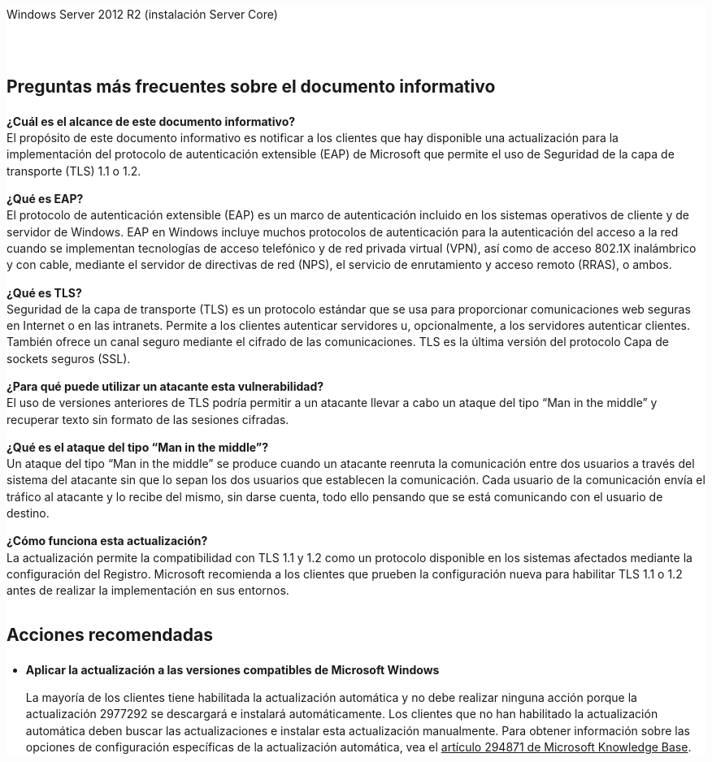 </tr>
<tr class="even">
<td style="border:1px solid black;">Windows Server 2012 R2 (instalación Server Core)</td>
</tr>
</tbody>
</table>
  
 
  
Preguntas más frecuentes sobre el documento informativo  
-------------------------------------------------------
  
**¿Cuál es el alcance de este documento informativo?**   
El propósito de este documento informativo es notificar a los clientes que hay disponible una actualización para la implementación del protocolo de autenticación extensible (EAP) de Microsoft que permite el uso de Seguridad de la capa de transporte (TLS) 1.1 o 1.2.
  
**¿Qué es EAP?**   
El protocolo de autenticación extensible (EAP) es un marco de autenticación incluido en los sistemas operativos de cliente y de servidor de Windows. EAP en Windows incluye muchos protocolos de autenticación para la autenticación del acceso a la red cuando se implementan tecnologías de acceso telefónico y de red privada virtual (VPN), así como de acceso 802.1X inalámbrico y con cable, mediante el servidor de directivas de red (NPS), el servicio de enrutamiento y acceso remoto (RRAS), o ambos.
  
**¿Qué es TLS?**   
Seguridad de la capa de transporte (TLS) es un protocolo estándar que se usa para proporcionar comunicaciones web seguras en Internet o en las intranets. Permite a los clientes autenticar servidores u, opcionalmente, a los servidores autenticar clientes. También ofrece un canal seguro mediante el cifrado de las comunicaciones. TLS es la última versión del protocolo Capa de sockets seguros (SSL).
  
**¿Para qué puede utilizar un atacante esta vulnerabilidad?**   
El uso de versiones anteriores de TLS podría permitir a un atacante llevar a cabo un ataque del tipo “Man in the middle” y recuperar texto sin formato de las sesiones cifradas.
  
**¿Qué es el ataque del tipo “Man in the middle”?**   
Un ataque del tipo “Man in the middle” se produce cuando un atacante reenruta la comunicación entre dos usuarios a través del sistema del atacante sin que lo sepan los dos usuarios que establecen la comunicación. Cada usuario de la comunicación envía el tráfico al atacante y lo recibe del mismo, sin darse cuenta, todo ello pensando que se está comunicando con el usuario de destino.
  
**¿Cómo funciona esta actualización?**   
La actualización permite la compatibilidad con TLS 1.1 y 1.2 como un protocolo disponible en los sistemas afectados mediante la configuración del Registro. Microsoft recomienda a los clientes que prueben la configuración nueva para habilitar TLS 1.1 o 1.2 antes de realizar la implementación en sus entornos. 
  
Acciones recomendadas  
---------------------
  
-   **Aplicar la actualización a las versiones compatibles de Microsoft Windows**
  
    La mayoría de los clientes tiene habilitada la actualización automática y no debe realizar ninguna acción porque la actualización 2977292 se descargará e instalará automáticamente. Los clientes que no han habilitado la actualización automática deben buscar las actualizaciones e instalar esta actualización manualmente. Para obtener información sobre las opciones de configuración específicas de la actualización automática, vea el [artículo 294871 de Microsoft Knowledge Base](https://support.microsoft.com/kb/294871).
  